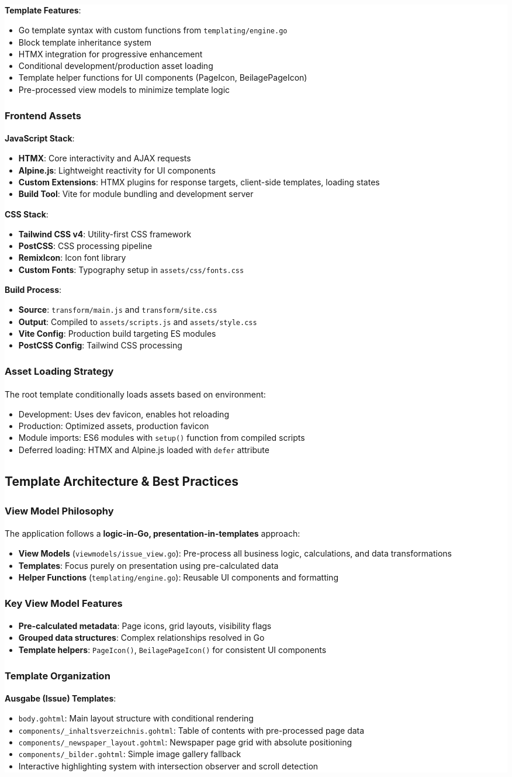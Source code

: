 **Template Features**:
- Go template syntax with custom functions from `templating/engine.go`
- Block template inheritance system
- HTMX integration for progressive enhancement
- Conditional development/production asset loading
- Template helper functions for UI components (PageIcon, BeilagePageIcon)
- Pre-processed view models to minimize template logic

### Frontend Assets

**JavaScript Stack**:
- **HTMX**: Core interactivity and AJAX requests
- **Alpine.js**: Lightweight reactivity for UI components
- **Custom Extensions**: HTMX plugins for response targets, client-side templates, loading states
- **Build Tool**: Vite for module bundling and development server

**CSS Stack**:
- **Tailwind CSS v4**: Utility-first CSS framework
- **PostCSS**: CSS processing pipeline
- **RemixIcon**: Icon font library
- **Custom Fonts**: Typography setup in `assets/css/fonts.css`

**Build Process**:
- **Source**: `transform/main.js` and `transform/site.css`
- **Output**: Compiled to `assets/scripts.js` and `assets/style.css`
- **Vite Config**: Production build targeting ES modules
- **PostCSS Config**: Tailwind CSS processing

### Asset Loading Strategy

The root template conditionally loads assets based on environment:
- Development: Uses dev favicon, enables hot reloading
- Production: Optimized assets, production favicon
- Module imports: ES6 modules with `setup()` function from compiled scripts
- Deferred loading: HTMX and Alpine.js loaded with `defer` attribute

## Template Architecture & Best Practices

### View Model Philosophy
The application follows a **logic-in-Go, presentation-in-templates** approach:

- **View Models** (`viewmodels/issue_view.go`): Pre-process all business logic, calculations, and data transformations
- **Templates**: Focus purely on presentation using pre-calculated data
- **Helper Functions** (`templating/engine.go`): Reusable UI components and formatting

### Key View Model Features
- **Pre-calculated metadata**: Page icons, grid layouts, visibility flags
- **Grouped data structures**: Complex relationships resolved in Go
- **Template helpers**: `PageIcon()`, `BeilagePageIcon()` for consistent UI components

### Template Organization
**Ausgabe (Issue) Templates**:
- `body.gohtml`: Main layout structure with conditional rendering
- `components/_inhaltsverzeichnis.gohtml`: Table of contents with pre-processed page data
- `components/_newspaper_layout.gohtml`: Newspaper page grid with absolute positioning
- `components/_bilder.gohtml`: Simple image gallery fallback
- Interactive highlighting system with intersection observer and scroll detection
